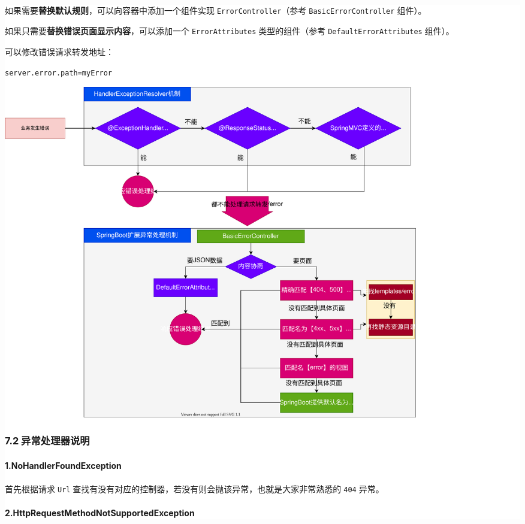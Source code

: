 如果需要**替换默认规则**，可以向容器中添加一个组件实现 `ErrorController`（参考 `BasicErrorController` 组件）。

如果只需要**替换错误页面显示内容**，可以添加一个 `ErrorAttributes` 类型的组件（参考 `DefaultErrorAttributes` 组件）。

可以修改错误请求转发地址：

```properties
server.error.path=myError
```

<img src="img/第12章_异常处理/1681723795095-828d2034-1e6c-4d98-8e47-573dd6b5463b.svg" alt="img" style="zoom: 67%;" />

### 7.2 异常处理器说明

#### 1.NoHandlerFoundException

首先根据请求 `Url` 查找有没有对应的控制器，若没有则会抛该异常，也就是大家非常熟悉的 `404` 异常。

#### 2.HttpRequestMethodNotSupportedException
